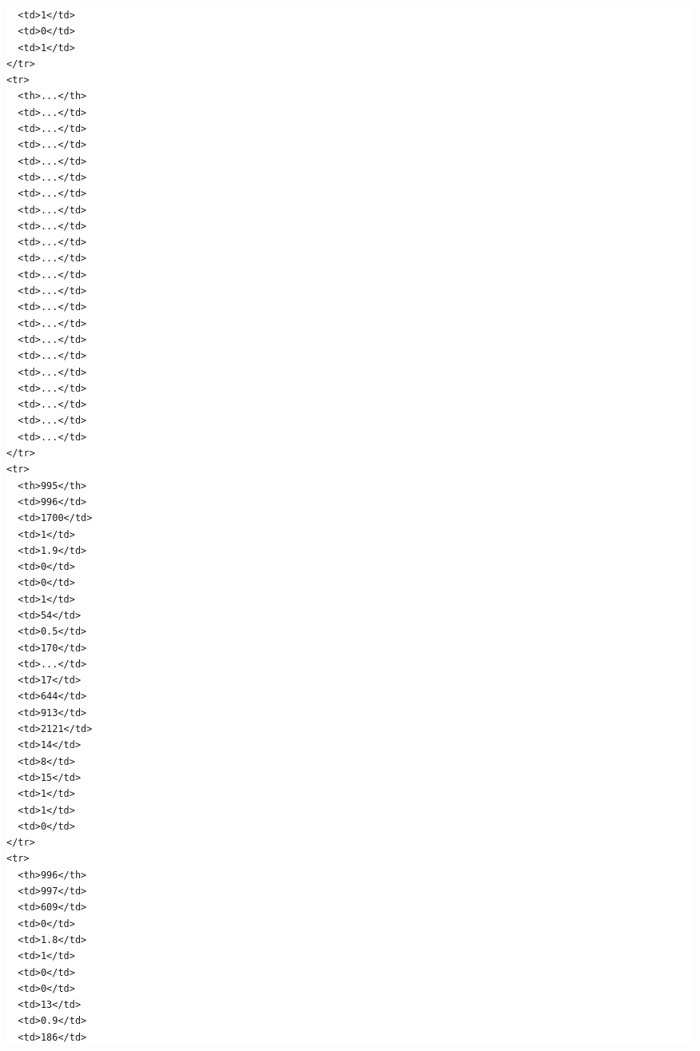       <td>1</td>
      <td>0</td>
      <td>1</td>
    </tr>
    <tr>
      <th>...</th>
      <td>...</td>
      <td>...</td>
      <td>...</td>
      <td>...</td>
      <td>...</td>
      <td>...</td>
      <td>...</td>
      <td>...</td>
      <td>...</td>
      <td>...</td>
      <td>...</td>
      <td>...</td>
      <td>...</td>
      <td>...</td>
      <td>...</td>
      <td>...</td>
      <td>...</td>
      <td>...</td>
      <td>...</td>
      <td>...</td>
      <td>...</td>
    </tr>
    <tr>
      <th>995</th>
      <td>996</td>
      <td>1700</td>
      <td>1</td>
      <td>1.9</td>
      <td>0</td>
      <td>0</td>
      <td>1</td>
      <td>54</td>
      <td>0.5</td>
      <td>170</td>
      <td>...</td>
      <td>17</td>
      <td>644</td>
      <td>913</td>
      <td>2121</td>
      <td>14</td>
      <td>8</td>
      <td>15</td>
      <td>1</td>
      <td>1</td>
      <td>0</td>
    </tr>
    <tr>
      <th>996</th>
      <td>997</td>
      <td>609</td>
      <td>0</td>
      <td>1.8</td>
      <td>1</td>
      <td>0</td>
      <td>0</td>
      <td>13</td>
      <td>0.9</td>
      <td>186</td>